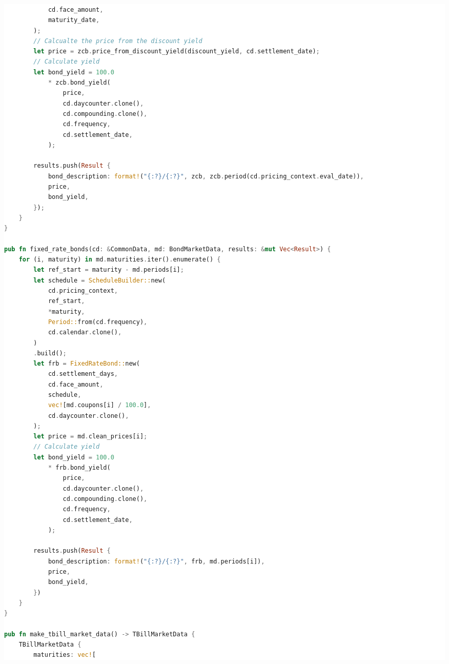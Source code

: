 ```rust
            cd.face_amount,
            maturity_date,
        );
        // Calcualte the price from the discount yield
        let price = zcb.price_from_discount_yield(discount_yield, cd.settlement_date);
        // Calculate yield
        let bond_yield = 100.0
            * zcb.bond_yield(
                price,
                cd.daycounter.clone(),
                cd.compounding.clone(),
                cd.frequency,
                cd.settlement_date,
            );

        results.push(Result {
            bond_description: format!("{:?}/{:?}", zcb, zcb.period(cd.pricing_context.eval_date)),
            price,
            bond_yield,
        });
    }
}

pub fn fixed_rate_bonds(cd: &CommonData, md: BondMarketData, results: &mut Vec<Result>) {
    for (i, maturity) in md.maturities.iter().enumerate() {
        let ref_start = maturity - md.periods[i];
        let schedule = ScheduleBuilder::new(
            cd.pricing_context,
            ref_start,
            *maturity,
            Period::from(cd.frequency),
            cd.calendar.clone(),
        )
        .build();
        let frb = FixedRateBond::new(
            cd.settlement_days,
            cd.face_amount,
            schedule,
            vec![md.coupons[i] / 100.0],
            cd.daycounter.clone(),
        );
        let price = md.clean_prices[i];
        // Calculate yield
        let bond_yield = 100.0
            * frb.bond_yield(
                price,
                cd.daycounter.clone(),
                cd.compounding.clone(),
                cd.frequency,
                cd.settlement_date,
            );

        results.push(Result {
            bond_description: format!("{:?}/{:?}", frb, md.periods[i]),
            price,
            bond_yield,
        })
    }
}

pub fn make_tbill_market_data() -> TBillMarketData {
    TBillMarketData {
        maturities: vec![
```